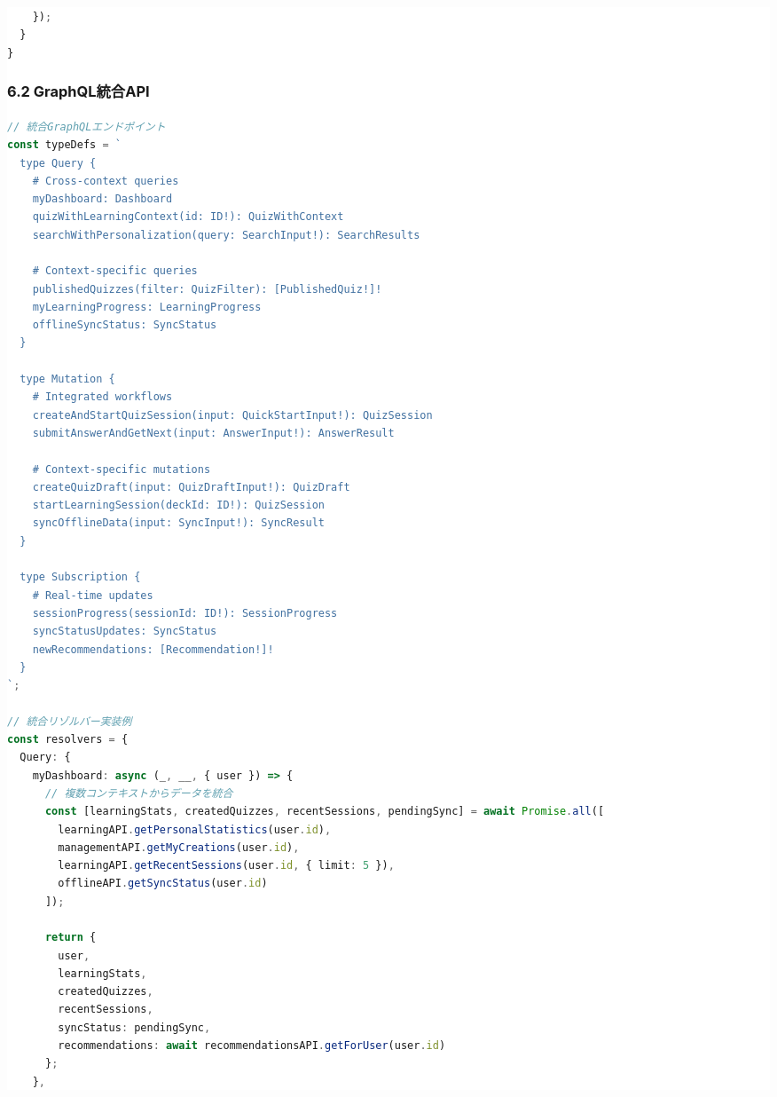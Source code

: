 ```typescript
    });
  }
}
```

### 6.2 GraphQL統合API

```typescript
// 統合GraphQLエンドポイント
const typeDefs = `
  type Query {
    # Cross-context queries
    myDashboard: Dashboard
    quizWithLearningContext(id: ID!): QuizWithContext
    searchWithPersonalization(query: SearchInput!): SearchResults

    # Context-specific queries
    publishedQuizzes(filter: QuizFilter): [PublishedQuiz!]!
    myLearningProgress: LearningProgress
    offlineSyncStatus: SyncStatus
  }

  type Mutation {
    # Integrated workflows
    createAndStartQuizSession(input: QuickStartInput!): QuizSession
    submitAnswerAndGetNext(input: AnswerInput!): AnswerResult

    # Context-specific mutations
    createQuizDraft(input: QuizDraftInput!): QuizDraft
    startLearningSession(deckId: ID!): QuizSession
    syncOfflineData(input: SyncInput!): SyncResult
  }

  type Subscription {
    # Real-time updates
    sessionProgress(sessionId: ID!): SessionProgress
    syncStatusUpdates: SyncStatus
    newRecommendations: [Recommendation!]!
  }
`;

// 統合リゾルバー実装例
const resolvers = {
  Query: {
    myDashboard: async (_, __, { user }) => {
      // 複数コンテキストからデータを統合
      const [learningStats, createdQuizzes, recentSessions, pendingSync] = await Promise.all([
        learningAPI.getPersonalStatistics(user.id),
        managementAPI.getMyCreations(user.id),
        learningAPI.getRecentSessions(user.id, { limit: 5 }),
        offlineAPI.getSyncStatus(user.id)
      ]);

      return {
        user,
        learningStats,
        createdQuizzes,
        recentSessions,
        syncStatus: pendingSync,
        recommendations: await recommendationsAPI.getForUser(user.id)
      };
    },

```
